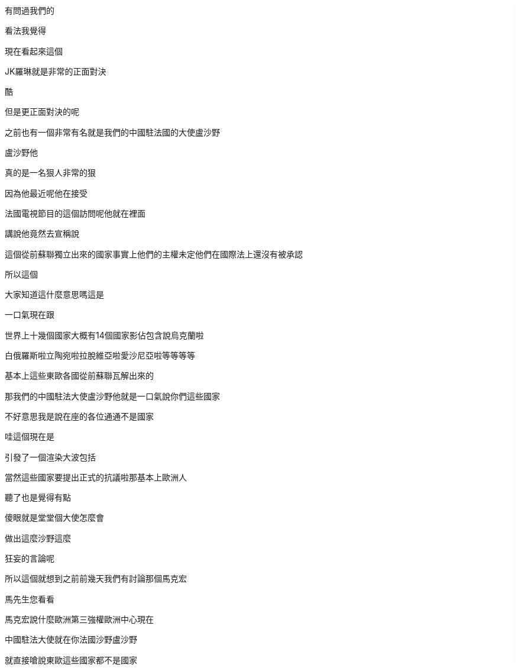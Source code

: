 有問過我們的

看法我覺得

現在看起來這個

JK羅琳就是非常的正面對決

酷

但是更正面對決的呢

之前也有一個非常有名就是我們的中國駐法國的大使盧沙野

盧沙野他

真的是一名狠人非常的狠

因為他最近呢他在接受

法國電視節目的這個訪問呢他就在裡面

講說他竟然去宣稱說

這個從前蘇聯獨立出來的國家事實上他們的主權未定他們在國際法上還沒有被承認

所以這個

大家知道這什麼意思嗎這是

一口氣現在跟

世界上十幾個國家大概有14個國家影佔包含說烏克蘭啦

白俄羅斯啦立陶宛啦拉脫維亞啦愛沙尼亞啦等等等等

基本上這些東歐各國從前蘇聯瓦解出來的

那我們的中國駐法大使盧沙野他就是一口氣說你們這些國家

不好意思我是說在座的各位通通不是國家

哇這個現在是

引發了一個渲染大波包括

當然這些國家要提出正式的抗議啦那基本上歐洲人

聽了也是覺得有點

傻眼就是堂堂個大使怎麼會

做出這麼沙野這麼

狂妄的言論呢

所以這個就想到之前前幾天我們有討論那個馬克宏

馬先生您看看

馬克宏說什麼歐洲第三強權歐洲中心現在

中國駐法大使就在你法國沙野盧沙野

就直接嗆說東歐這些國家都不是國家
